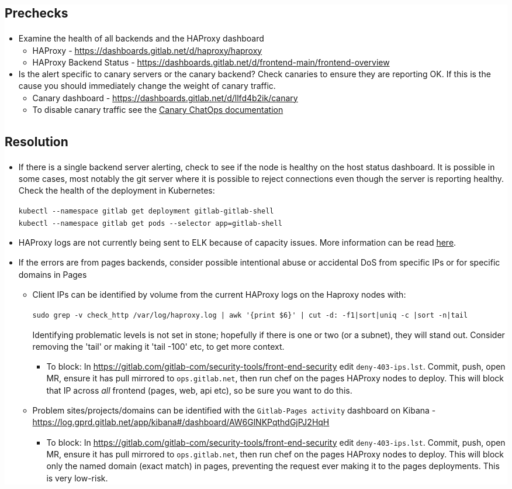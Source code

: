 ## Prechecks

- Examine the health of all backends and the HAProxy dashboard
  - HAProxy - <https://dashboards.gitlab.net/d/haproxy/haproxy>
  - HAProxy Backend Status - <https://dashboards.gitlab.net/d/frontend-main/frontend-overview>
- Is the alert specific to canary servers or the canary backend?
  Check canaries to ensure they are reporting OK.
  If this is the cause you should immediately change the weight of canary traffic.
  - Canary dashboard - <https://dashboards.gitlab.net/d/llfd4b2ik/canary>
  - To disable canary traffic
    see the [Canary ChatOps documentation](https://gitlab.com/gitlab-org/release/docs/blob/master/general/deploy/canary.md#canary-chatops)

## Resolution

- If there is a single backend server alerting, check to see if the node is healthy on the host status dashboard.
  It is possible in some cases, most notably the git server where
  it is possible to reject connections even though the server is reporting healthy.
  Check the health of the deployment in Kubernetes:

  ```
  kubectl --namespace gitlab get deployment gitlab-gitlab-shell
  kubectl --namespace gitlab get pods --selector app=gitlab-shell
  ```

- HAProxy logs are not currently being sent to ELK because of capacity issues. More information can be read [here](./haproxy-logging.md).
- If the errors are from pages backends,
  consider possible intentional abuse or accidental DoS from specific IPs or for specific domains in Pages
  - Client IPs can be identified by volume from the current HAProxy logs on the Haproxy nodes with:

    ```
    sudo grep -v check_http /var/log/haproxy.log | awk '{print $6}' | cut -d: -f1|sort|uniq -c |sort -n|tail
    ```

    Identifying problematic levels is not set in stone; hopefully if there is one or two (or a subnet), they will stand out.
    Consider removing the 'tail' or making it 'tail -100' etc, to get more context.
    - To block: In <https://gitlab.com/gitlab-com/security-tools/front-end-security> edit `deny-403-ips.lst`.
      Commit, push, open MR, ensure it has pull mirrored to `ops.gitlab.net`, then run chef on the pages HAProxy nodes to deploy.
      This will block that IP across *all* frontend (pages, web, api etc), so be sure you want to do this.
  - Problem sites/projects/domains can be identified with the `Gitlab-Pages activity` dashboard on
    Kibana - <https://log.gprd.gitlab.net/app/kibana#/dashboard/AW6GlNKPqthdGjPJ2HqH>
    - To block: In <https://gitlab.com/gitlab-com/security-tools/front-end-security> edit `deny-403-ips.lst`.
      Commit, push, open MR, ensure it has pull mirrored to `ops.gitlab.net`, then run chef on the pages HAProxy nodes to deploy.
      This will block only the named domain (exact match) in pages, preventing the request ever making it to the pages deployments.
      This is very low-risk.

